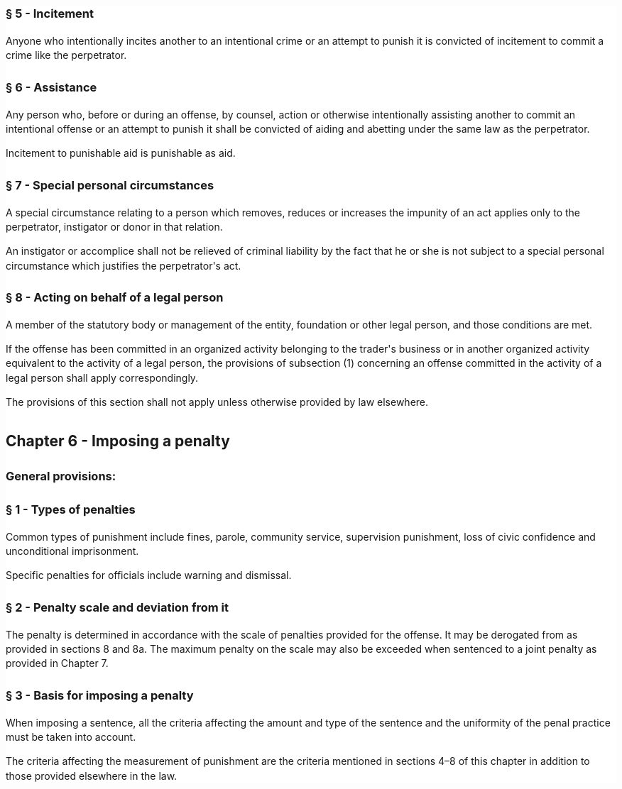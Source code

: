 ### § 5 - Incitement
Anyone who intentionally incites another to an intentional crime or an attempt to punish it is convicted of incitement to commit a crime like the perpetrator.

### § 6 - Assistance
Any person who, before or during an offense, by counsel, action or otherwise intentionally assisting another to commit an intentional offense or an attempt to punish it shall be convicted of aiding and abetting under the same law as the perpetrator.

Incitement to punishable aid is punishable as aid.

### § 7 - Special personal circumstances
A special circumstance relating to a person which removes, reduces or increases the impunity of an act applies only to the perpetrator, instigator or donor in that relation.

An instigator or accomplice shall not be relieved of criminal liability by the fact that he or she is not subject to a special personal circumstance which justifies the perpetrator's act.

### § 8 - Acting on behalf of a legal person
A member of the statutory body or management of the entity, foundation or other legal person, and those conditions are met.

If the offense has been committed in an organized activity belonging to the trader's business or in another organized activity equivalent to the activity of a legal person, the provisions of subsection (1) concerning an offense committed in the activity of a legal person shall apply correspondingly.

The provisions of this section shall not apply unless otherwise provided by law elsewhere.



## Chapter 6 - Imposing a penalty

### General provisions:


### § 1 - Types of penalties
Common types of punishment include fines, parole, community service, supervision punishment, loss of civic confidence and unconditional imprisonment.

Specific penalties for officials include warning and dismissal.

### § 2 - Penalty scale and deviation from it
The penalty is determined in accordance with the scale of penalties provided for the offense. It may be derogated from as provided in sections 8 and 8a. The maximum penalty on the scale may also be exceeded when sentenced to a joint penalty as provided in Chapter 7.

### § 3 - Basis for imposing a penalty
When imposing a sentence, all the criteria affecting the amount and type of the sentence and the uniformity of the penal practice must be taken into account.

The criteria affecting the measurement of punishment are the criteria mentioned in sections 4–8 of this chapter in addition to those provided elsewhere in the law.
